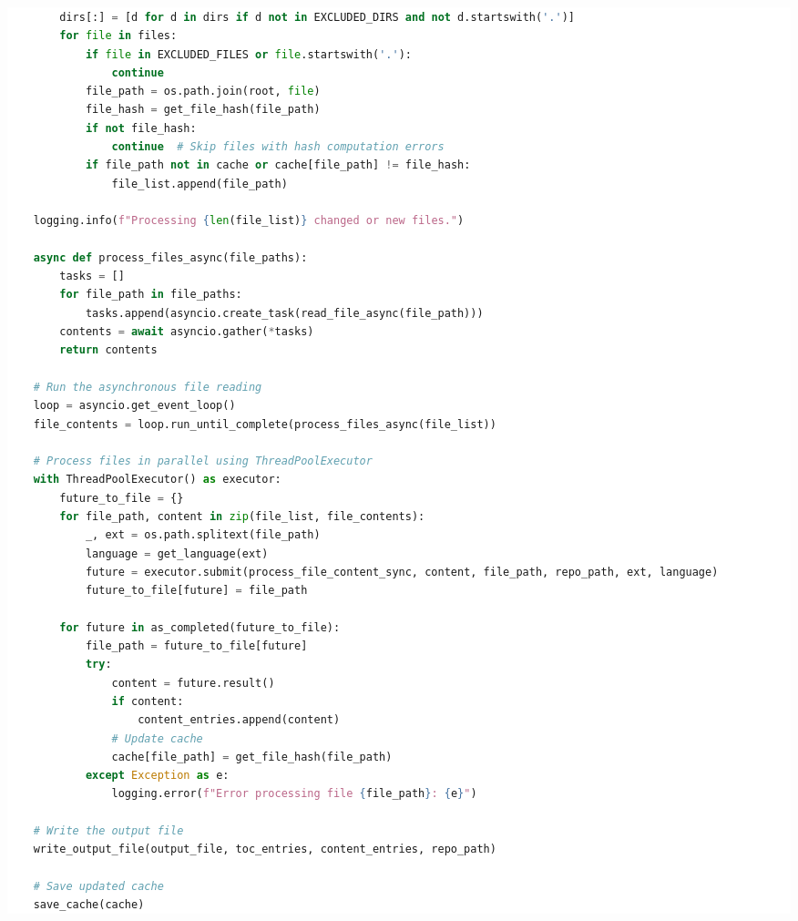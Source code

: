 ```python
        dirs[:] = [d for d in dirs if d not in EXCLUDED_DIRS and not d.startswith('.')]
        for file in files:
            if file in EXCLUDED_FILES or file.startswith('.'):
                continue
            file_path = os.path.join(root, file)
            file_hash = get_file_hash(file_path)
            if not file_hash:
                continue  # Skip files with hash computation errors
            if file_path not in cache or cache[file_path] != file_hash:
                file_list.append(file_path)

    logging.info(f"Processing {len(file_list)} changed or new files.")

    async def process_files_async(file_paths):
        tasks = []
        for file_path in file_paths:
            tasks.append(asyncio.create_task(read_file_async(file_path)))
        contents = await asyncio.gather(*tasks)
        return contents

    # Run the asynchronous file reading
    loop = asyncio.get_event_loop()
    file_contents = loop.run_until_complete(process_files_async(file_list))

    # Process files in parallel using ThreadPoolExecutor
    with ThreadPoolExecutor() as executor:
        future_to_file = {}
        for file_path, content in zip(file_list, file_contents):
            _, ext = os.path.splitext(file_path)
            language = get_language(ext)
            future = executor.submit(process_file_content_sync, content, file_path, repo_path, ext, language)
            future_to_file[future] = file_path

        for future in as_completed(future_to_file):
            file_path = future_to_file[future]
            try:
                content = future.result()
                if content:
                    content_entries.append(content)
                # Update cache
                cache[file_path] = get_file_hash(file_path)
            except Exception as e:
                logging.error(f"Error processing file {file_path}: {e}")

    # Write the output file
    write_output_file(output_file, toc_entries, content_entries, repo_path)

    # Save updated cache
    save_cache(cache)
```
